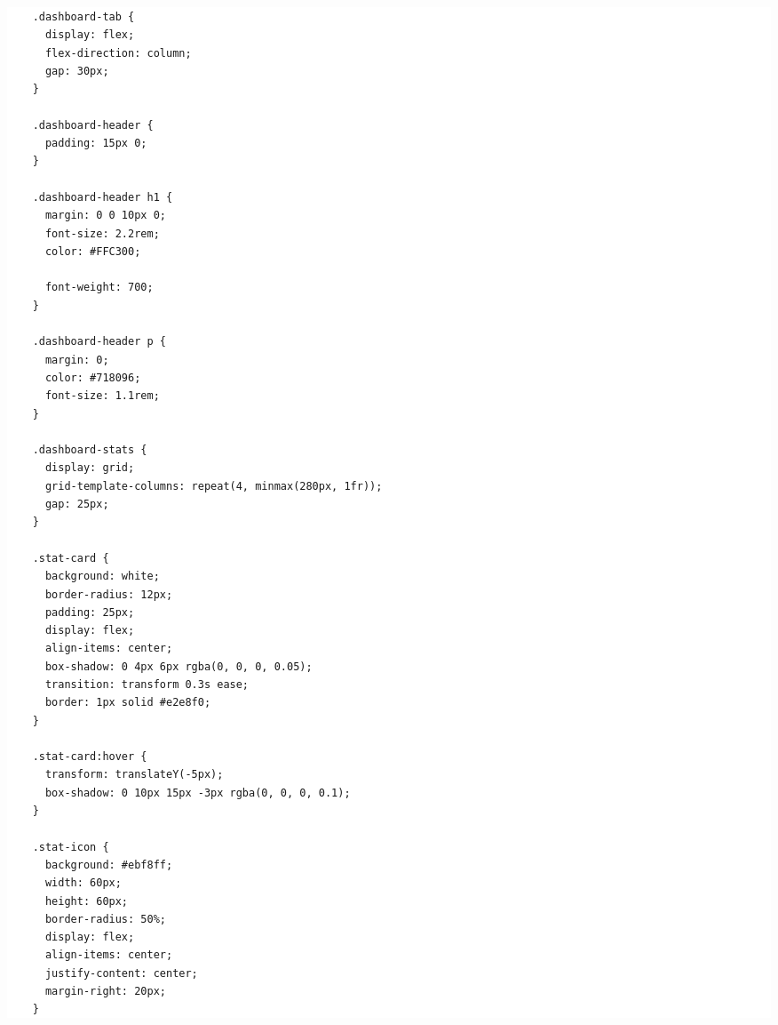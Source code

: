         .dashboard-tab {
          display: flex;
          flex-direction: column;
          gap: 30px;
        }
        
        .dashboard-header {
          padding: 15px 0;
        }
        
        .dashboard-header h1 {
          margin: 0 0 10px 0;
          font-size: 2.2rem;
          color: #FFC300;
          
          font-weight: 700;
        }
        
        .dashboard-header p {
          margin: 0;
          color: #718096;
          font-size: 1.1rem;
        }
        
        .dashboard-stats {
          display: grid;
          grid-template-columns: repeat(4, minmax(280px, 1fr));
          gap: 25px;
        }
        
        .stat-card {
          background: white;
          border-radius: 12px;
          padding: 25px;
          display: flex;
          align-items: center;
          box-shadow: 0 4px 6px rgba(0, 0, 0, 0.05);
          transition: transform 0.3s ease;
          border: 1px solid #e2e8f0;
        }
        
        .stat-card:hover {
          transform: translateY(-5px);
          box-shadow: 0 10px 15px -3px rgba(0, 0, 0, 0.1);
        }
        
        .stat-icon {
          background: #ebf8ff;
          width: 60px;
          height: 60px;
          border-radius: 50%;
          display: flex;
          align-items: center;
          justify-content: center;
          margin-right: 20px;
        }
        